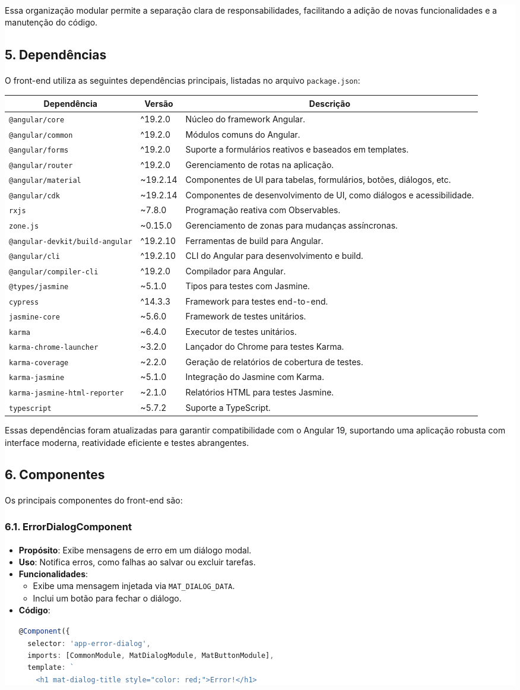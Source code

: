 Essa organização modular permite a separação clara de responsabilidades, facilitando a adição de novas funcionalidades e a manutenção do código.

## 5. Dependências

O front-end utiliza as seguintes dependências principais, listadas no arquivo `package.json`:

| **Dependência**                     | **Versão** | **Descrição**                                                                 |
|-------------------------------------|------------|-------------------------------------------------------------------------------|
| `@angular/core`                     | ^19.2.0    | Núcleo do framework Angular.                                                  |
| `@angular/common`                   | ^19.2.0    | Módulos comuns do Angular.                                                    |
| `@angular/forms`                    | ^19.2.0    | Suporte a formulários reativos e baseados em templates.                       |
| `@angular/router`                   | ^19.2.0    | Gerenciamento de rotas na aplicação.                                          |
| `@angular/material`                 | ~19.2.14   | Componentes de UI para tabelas, formulários, botões, diálogos, etc.           |
| `@angular/cdk`                      | ~19.2.14   | Componentes de desenvolvimento de UI, como diálogos e acessibilidade.          |
| `rxjs`                              | ~7.8.0     | Programação reativa com Observables.                                          |
| `zone.js`                           | ~0.15.0    | Gerenciamento de zonas para mudanças assíncronas.                             |
| `@angular-devkit/build-angular`     | ^19.2.10   | Ferramentas de build para Angular.                                            |
| `@angular/cli`                      | ^19.2.10   | CLI do Angular para desenvolvimento e build.                                  |
| `@angular/compiler-cli`             | ^19.2.0    | Compilador para Angular.                                                      |
| `@types/jasmine`                    | ~5.1.0     | Tipos para testes com Jasmine.                                                |
| `cypress`                           | ^14.3.3    | Framework para testes end-to-end.                                             |
| `jasmine-core`                      | ~5.6.0     | Framework de testes unitários.                                                |
| `karma`                             | ~6.4.0     | Executor de testes unitários.                                                 |
| `karma-chrome-launcher`             | ~3.2.0     | Lançador do Chrome para testes Karma.                                         |
| `karma-coverage`                    | ~2.2.0     | Geração de relatórios de cobertura de testes.                                 |
| `karma-jasmine`                     | ~5.1.0     | Integração do Jasmine com Karma.                                              |
| `karma-jasmine-html-reporter`       | ~2.1.0     | Relatórios HTML para testes Jasmine.                                          |
| `typescript`                        | ~5.7.2     | Suporte a TypeScript.                                                         |

Essas dependências foram atualizadas para garantir compatibilidade com o Angular 19, suportando uma aplicação robusta com interface moderna, reatividade eficiente e testes abrangentes.

## 6. Componentes

Os principais componentes do front-end são:

### 6.1. ErrorDialogComponent
- **Propósito**: Exibe mensagens de erro em um diálogo modal.
- **Uso**: Notifica erros, como falhas ao salvar ou excluir tarefas.
- **Funcionalidades**:
  - Exibe uma mensagem injetada via `MAT_DIALOG_DATA`.
  - Inclui um botão para fechar o diálogo.
- **Código**:
  ```typescript
  @Component({
    selector: 'app-error-dialog',
    imports: [CommonModule, MatDialogModule, MatButtonModule],
    template: `
      <h1 mat-dialog-title style="color: red;">Error!</h1>
  ```